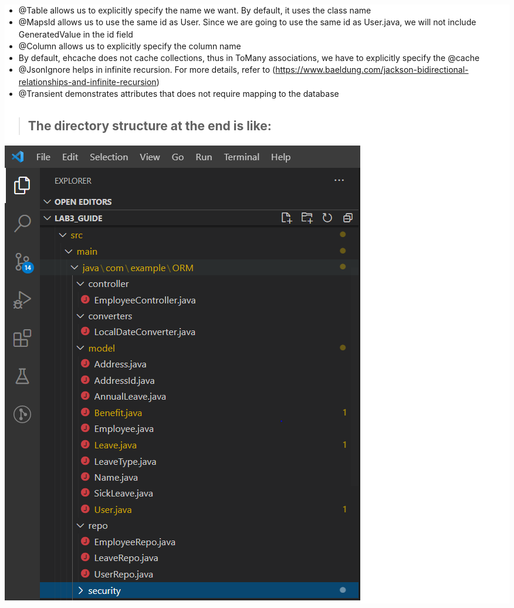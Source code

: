 - @Table allows us to explicitly specify the name we want.  By default, it uses the class name
- @MapsId allows us to use the same id as User.  Since we are going to use the same id as User.java, we will not include GeneratedValue in the id field
- @Column allows us to explicitly specify the column name
- By default, ehcache does not cache collections, thus in ToMany associations, we have to explicitly specify the @cache
- @JsonIgnore helps in infinite recursion.  For more details, refer to (https://www.baeldung.com/jackson-bidirectional-relationships-and-infinite-recursion)
- @Transient demonstrates attributes that does not require mapping to the database

>## The directory structure at the end is like:

![alt](./ORM/image/17.PNG)